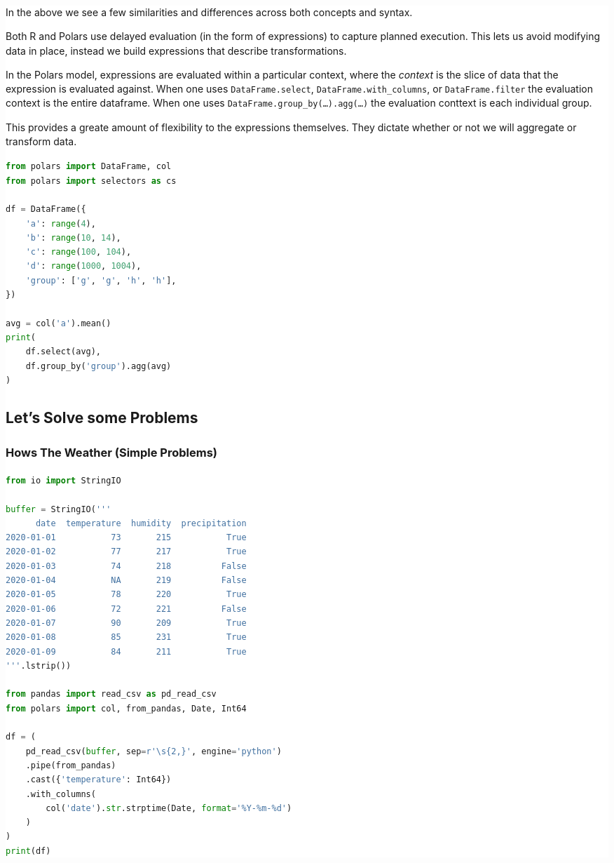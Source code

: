 In the above we see a few similarities and differences across both concepts and syntax.

Both R and Polars use delayed evaluation (in the form of expressions) to capture planned
execution. This lets us avoid modifying data in place, instead we build expressions that
describe transformations.

In the Polars model, expressions are evaluated within a particular context, where the *context* 
is the slice of data that the expression is evaluated against. When one uses `DataFrame.select`,
`DataFrame.with_columns`, or `DataFrame.filter` the evaluation context is the entire dataframe.
When one uses `DataFrame.group_by(…).agg(…)` the evaluation conttext is each individual group.

This provides a greate amount of flexibility to the expressions themselves. They dictate whether
or not we will aggregate or transform data.

```python
from polars import DataFrame, col
from polars import selectors as cs 

df = DataFrame({
    'a': range(4),
    'b': range(10, 14),
    'c': range(100, 104),
    'd': range(1000, 1004),
    'group': ['g', 'g', 'h', 'h'],
})

avg = col('a').mean()
print(
    df.select(avg),
    df.group_by('group').agg(avg)
)
```

## Let’s Solve some Problems

### Hows The Weather (Simple Problems)

```python
from io import StringIO

buffer = StringIO('''
      date  temperature  humidity  precipitation
2020-01-01           73       215           True
2020-01-02           77       217           True
2020-01-03           74       218          False
2020-01-04           NA       219          False
2020-01-05           78       220           True
2020-01-06           72       221          False
2020-01-07           90       209           True
2020-01-08           85       231           True
2020-01-09           84       211           True
'''.lstrip())

from pandas import read_csv as pd_read_csv
from polars import col, from_pandas, Date, Int64

df = (
    pd_read_csv(buffer, sep=r'\s{2,}', engine='python')
    .pipe(from_pandas)
    .cast({'temperature': Int64})
    .with_columns(
        col('date').str.strptime(Date, format='%Y-%m-%d')
    )
)
print(df)
```